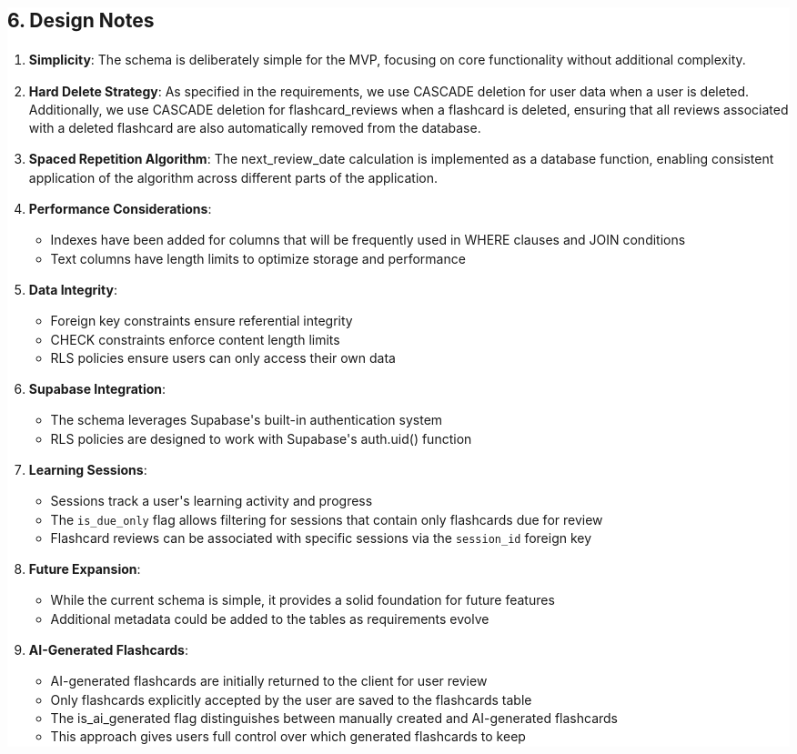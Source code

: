 ## 6. Design Notes

1. **Simplicity**: The schema is deliberately simple for the MVP, focusing on core functionality without additional complexity.

2. **Hard Delete Strategy**: As specified in the requirements, we use CASCADE deletion for user data when a user is deleted.
   Additionally, we use CASCADE deletion for flashcard_reviews when a flashcard is deleted, ensuring that all reviews
   associated with a deleted flashcard are also automatically removed from the database.

3. **Spaced Repetition Algorithm**: The next_review_date calculation is implemented as a database function, enabling consistent application of the algorithm across different parts of the application.

4. **Performance Considerations**:
   - Indexes have been added for columns that will be frequently used in WHERE clauses and JOIN conditions
   - Text columns have length limits to optimize storage and performance

5. **Data Integrity**:
   - Foreign key constraints ensure referential integrity
   - CHECK constraints enforce content length limits
   - RLS policies ensure users can only access their own data

6. **Supabase Integration**:
   - The schema leverages Supabase's built-in authentication system
   - RLS policies are designed to work with Supabase's auth.uid() function

7. **Learning Sessions**:
   - Sessions track a user's learning activity and progress
   - The `is_due_only` flag allows filtering for sessions that contain only flashcards due for review
   - Flashcard reviews can be associated with specific sessions via the `session_id` foreign key

8. **Future Expansion**:
   - While the current schema is simple, it provides a solid foundation for future features
   - Additional metadata could be added to the tables as requirements evolve

9. **AI-Generated Flashcards**:
   - AI-generated flashcards are initially returned to the client for user review
   - Only flashcards explicitly accepted by the user are saved to the flashcards table
   - The is_ai_generated flag distinguishes between manually created and AI-generated flashcards
   - This approach gives users full control over which generated flashcards to keep 